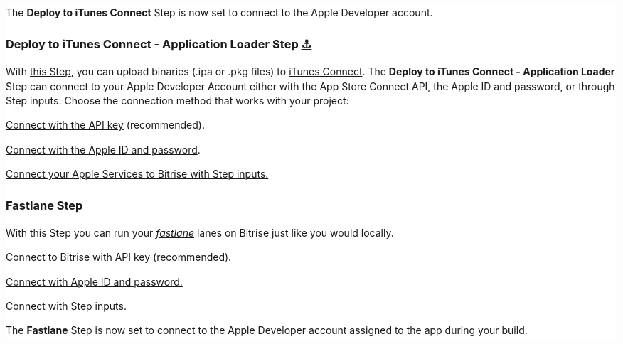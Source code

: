 The **Deploy to iTunes Connect** Step is now set to connect to the Apple Developer account.

### Deploy to iTunes Connect - Application Loader Step [⚓](https://devcenter.bitrise.io/getting-started/configuring-bitrise-steps-that-require-apple-developer-account-data/#deploy-to-itunes-connect---application-loader-step "https://devcenter.bitrise.io/getting-started/configuring-bitrise-steps-that-require-apple-developer-account-data/#deploy-to-itunes-connect---application-loader-step")

With [this Step](https://www.bitrise.io/integrations/steps/deploy-to-itunesconnect-application-loader "https://www.bitrise.io/integrations/steps/deploy-to-itunesconnect-application-loader"), you can upload binaries (.ipa or .pkg files) to [iTunes Connect](https://itunesconnect.apple.com/ "https://itunesconnect.apple.com/"). The **Deploy to iTunes Connect - Application Loader** Step can connect to your Apple Developer Account either with the App Store Connect API, the Apple ID and password, or through Step inputs. Choose the connection method that works with your project:

[Connect with the API key](https://bitrise.atlassian.net/wiki/spaces/TW/pages/1161396557/Apple+Service+authentication+changes+-+Configuring+Steps+that+require+Apple+Developer+account+data+-+draft#Setting-up-connection-with-the-App-Store-Connect-API "https://bitrise.atlassian.net/wiki/spaces/TW/pages/1161396557/Apple+Service+authentication+changes+-+Configuring+Steps+that+require+Apple+Developer+account+data+-+draft#Setting-up-connection-with-the-App-Store-Connect-API") (recommended).

[Connect with the Apple ID and password](https://bitrise.atlassian.net/wiki/spaces/TW/pages/1161396557/Apple+Service+authentication+changes+-+Configuring+Steps+that+require+Apple+Developer+account+data+-+draft#Setting-up-connection-with-the-Apple-ID "https://bitrise.atlassian.net/wiki/spaces/TW/pages/1161396557/Apple+Service+authentication+changes+-+Configuring+Steps+that+require+Apple+Developer+account+data+-+draft#Setting-up-connection-with-the-Apple-ID").

[Connect your Apple Services to Bitrise with Step inputs.](https://bitrise.atlassian.net/wiki/spaces/TW/pages/1161396557/Apple+Service+authentication+changes+-+Configuring+Steps+that+require+Apple+Developer+account+data+-+draft#Setting-up-connection-with-Step-inputs "https://bitrise.atlassian.net/wiki/spaces/TW/pages/1161396557/Apple+Service+authentication+changes+-+Configuring+Steps+that+require+Apple+Developer+account+data+-+draft#Setting-up-connection-with-Step-inputs")

### Fastlane Step

With this Step you can run your [_fastlane_](https://fastlane.tools/ "https://fastlane.tools/") lanes on Bitrise just like you would locally.

[Connect to Bitrise with API key (recommended).](https://bitrise.atlassian.net/wiki/spaces/TW/pages/1161396557/Apple+Service+authentication+changes+-+Configuring+Steps+that+require+Apple+Developer+account+data+-+draft#Setting-up-connection-with-the-App-Store-Connect-API "https://bitrise.atlassian.net/wiki/spaces/TW/pages/1161396557/Apple+Service+authentication+changes+-+Configuring+Steps+that+require+Apple+Developer+account+data+-+draft#Setting-up-connection-with-the-App-Store-Connect-API")

[Connect with Apple ID and password.](https://bitrise.atlassian.net/wiki/spaces/TW/pages/1161396557/Apple+Service+authentication+changes+-+Configuring+Steps+that+require+Apple+Developer+account+data+-+draft#Setting-up-connection-with-the-Apple-ID-and-password "https://bitrise.atlassian.net/wiki/spaces/TW/pages/1161396557/Apple+Service+authentication+changes+-+Configuring+Steps+that+require+Apple+Developer+account+data+-+draft#Setting-up-connection-with-the-Apple-ID-and-password")

[Connect with Step inputs.](https://bitrise.atlassian.net/wiki/spaces/TW/pages/1161396557/Apple+Service+authentication+changes+-+Configuring+Steps+that+require+Apple+Developer+account+data+-+draft#Setting-up-connection-with-Step-inputs "https://bitrise.atlassian.net/wiki/spaces/TW/pages/1161396557/Apple+Service+authentication+changes+-+Configuring+Steps+that+require+Apple+Developer+account+data+-+draft#Setting-up-connection-with-Step-inputs")

The **Fastlane** Step is now set to connect to the Apple Developer account assigned to the app during your build.